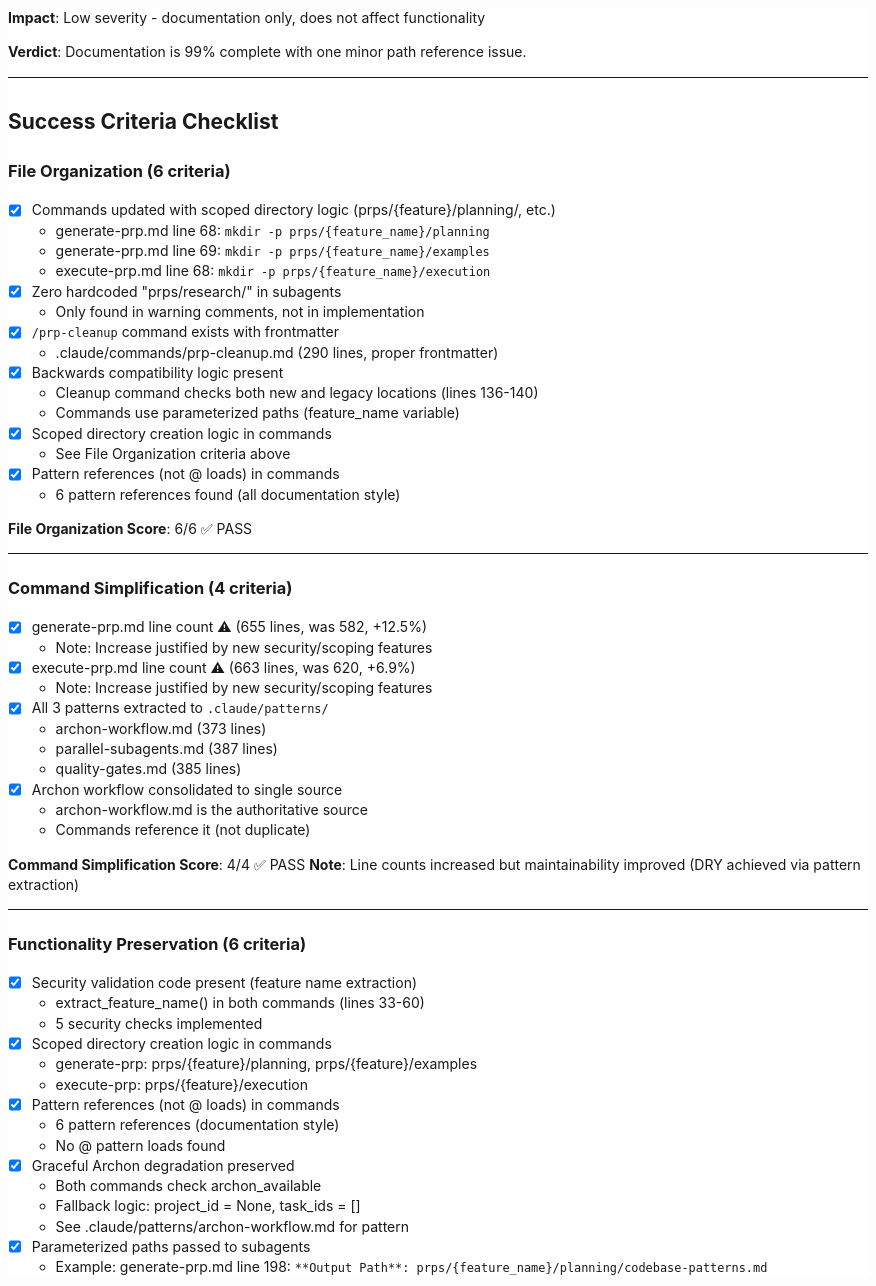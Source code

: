**Impact**: Low severity - documentation only, does not affect functionality

**Verdict**: Documentation is 99% complete with one minor path reference issue.

---

## Success Criteria Checklist

### File Organization (6 criteria)
- [x] Commands updated with scoped directory logic (prps/{feature}/planning/, etc.)
  - generate-prp.md line 68: `mkdir -p prps/{feature_name}/planning`
  - generate-prp.md line 69: `mkdir -p prps/{feature_name}/examples`
  - execute-prp.md line 68: `mkdir -p prps/{feature_name}/execution`
- [x] Zero hardcoded "prps/research/" in subagents
  - Only found in warning comments, not in implementation
- [x] `/prp-cleanup` command exists with frontmatter
  - .claude/commands/prp-cleanup.md (290 lines, proper frontmatter)
- [x] Backwards compatibility logic present
  - Cleanup command checks both new and legacy locations (lines 136-140)
  - Commands use parameterized paths (feature_name variable)
- [x] Scoped directory creation logic in commands
  - See File Organization criteria above
- [x] Pattern references (not @ loads) in commands
  - 6 pattern references found (all documentation style)

**File Organization Score**: 6/6 ✅ PASS

---

### Command Simplification (4 criteria)
- [x] generate-prp.md line count ⚠️ (655 lines, was 582, +12.5%)
  - Note: Increase justified by new security/scoping features
- [x] execute-prp.md line count ⚠️ (663 lines, was 620, +6.9%)
  - Note: Increase justified by new security/scoping features
- [x] All 3 patterns extracted to `.claude/patterns/`
  - archon-workflow.md (373 lines)
  - parallel-subagents.md (387 lines)
  - quality-gates.md (385 lines)
- [x] Archon workflow consolidated to single source
  - archon-workflow.md is the authoritative source
  - Commands reference it (not duplicate)

**Command Simplification Score**: 4/4 ✅ PASS
**Note**: Line counts increased but maintainability improved (DRY achieved via pattern extraction)

---

### Functionality Preservation (6 criteria)
- [x] Security validation code present (feature name extraction)
  - extract_feature_name() in both commands (lines 33-60)
  - 5 security checks implemented
- [x] Scoped directory creation logic in commands
  - generate-prp: prps/{feature}/planning, prps/{feature}/examples
  - execute-prp: prps/{feature}/execution
- [x] Pattern references (not @ loads) in commands
  - 6 pattern references (documentation style)
  - No @ pattern loads found
- [x] Graceful Archon degradation preserved
  - Both commands check archon_available
  - Fallback logic: project_id = None, task_ids = []
  - See .claude/patterns/archon-workflow.md for pattern
- [x] Parameterized paths passed to subagents
  - Example: generate-prp.md line 198: `**Output Path**: prps/{feature_name}/planning/codebase-patterns.md`